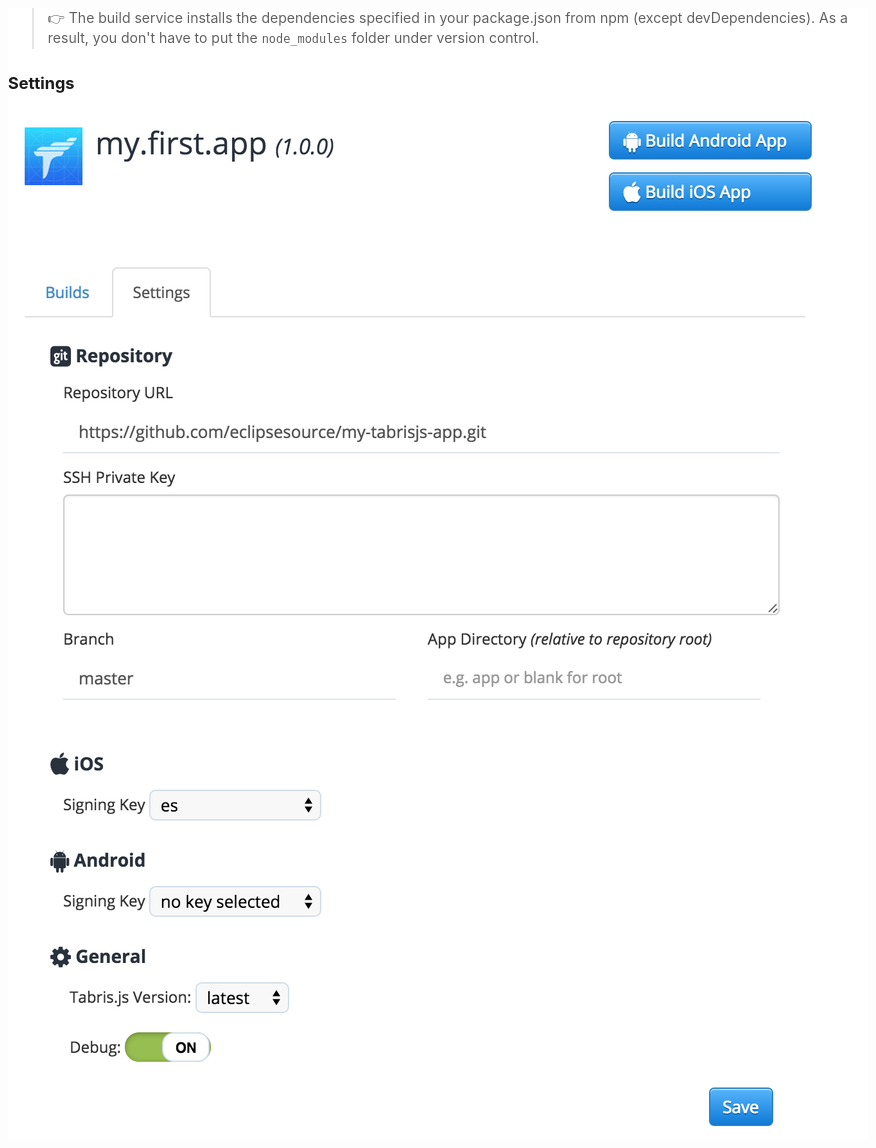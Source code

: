 > :point_right: The build service installs the dependencies specified in your package.json from npm (except devDependencies). As a result, you don't have to put the `node_modules` folder under version control.

### Settings

![App Settings](img/build-app-settings.png)
